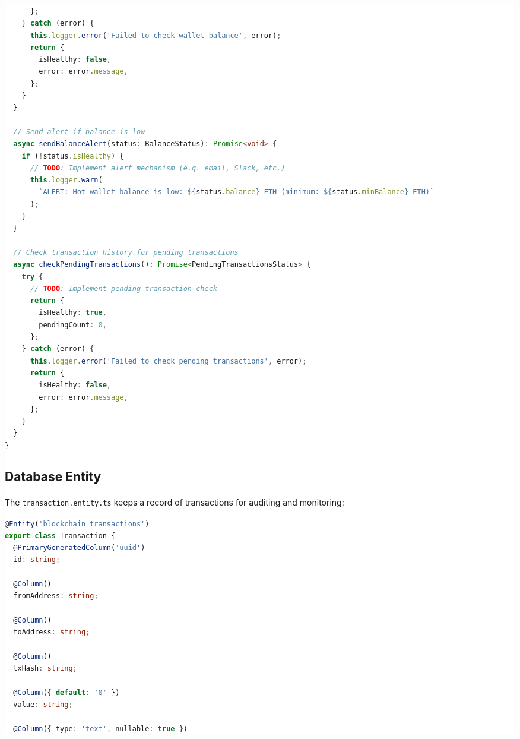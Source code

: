 ```typescript
      };
    } catch (error) {
      this.logger.error('Failed to check wallet balance', error);
      return {
        isHealthy: false,
        error: error.message,
      };
    }
  }
  
  // Send alert if balance is low
  async sendBalanceAlert(status: BalanceStatus): Promise<void> {
    if (!status.isHealthy) {
      // TODO: Implement alert mechanism (e.g. email, Slack, etc.)
      this.logger.warn(
        `ALERT: Hot wallet balance is low: ${status.balance} ETH (minimum: ${status.minBalance} ETH)`
      );
    }
  }
  
  // Check transaction history for pending transactions
  async checkPendingTransactions(): Promise<PendingTransactionsStatus> {
    try {
      // TODO: Implement pending transaction check
      return {
        isHealthy: true,
        pendingCount: 0,
      };
    } catch (error) {
      this.logger.error('Failed to check pending transactions', error);
      return {
        isHealthy: false,
        error: error.message,
      };
    }
  }
}
```

## Database Entity

The `transaction.entity.ts` keeps a record of transactions for auditing and monitoring:

```typescript
@Entity('blockchain_transactions')
export class Transaction {
  @PrimaryGeneratedColumn('uuid')
  id: string;
  
  @Column()
  fromAddress: string;
  
  @Column()
  toAddress: string;
  
  @Column()
  txHash: string;
  
  @Column({ default: '0' })
  value: string;
  
  @Column({ type: 'text', nullable: true })
```
